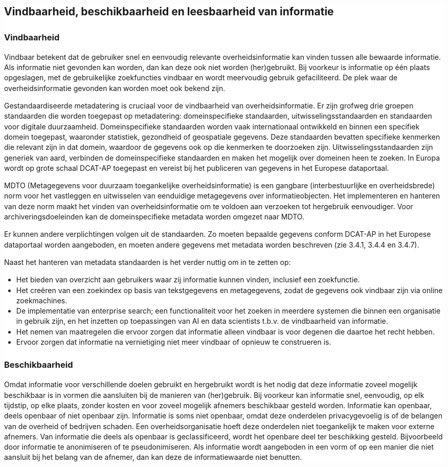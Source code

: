 ## Vindbaarheid, beschikbaarheid en leesbaarheid van informatie 

### Vindbaarheid
Vindbaar betekent dat de gebruiker snel en eenvoudig relevante overheidsinformatie kan vinden tussen alle bewaarde informatie. Als informatie niet gevonden kan worden, dan kan deze ook niet worden (her)gebruikt. Bij voorkeur is informatie op één plaats opgeslagen, met de gebruikelijke zoekfuncties vindbaar en wordt meervoudig gebruik gefaciliteerd. De plek waar de overheidsinformatie gevonden kan worden moet ook bekend zijn.  
  
Gestandaardiseerde metadatering is cruciaal voor de vindbaarheid van overheidsinformatie. Er zijn grofweg drie groepen standaarden die worden toegepast op metadatering: domeinspecifieke standaarden, uitwisselingsstandaarden en standaarden voor digitale duurzaamheid. Domeinspecifieke standaarden worden vaak internationaal ontwikkeld en binnen een specifiek domein toegepast, waaronder statistiek, gezondheid of geospatiale gegevens. Deze standaarden bevatten specifieke kenmerken die relevant zijn in dat domein, waardoor de gegevens ook op die kenmerken te doorzoeken zijn. Uitwisselingsstandaarden zijn generiek van aard, verbinden de domeinspecifieke standaarden en maken het mogelijk over domeinen heen te zoeken. In Europa wordt op grote schaal DCAT-AP toegepast en vereist bij het publiceren van gegevens in het Europese dataportaal. 

MDTO (Metagegevens voor duurzaam toegankelijke overheidsinformatie) is een gangbare (interbestuurlijke en overheidsbrede) norm voor het vastleggen en uitwisselen van eenduidige metagegevens over informatieobjecten. Het implementeren en hanteren van deze norm maakt het vinden van overheidsinformatie om te voldoen aan verzoeken tot hergebruik eenvoudiger. Voor archiveringsdoeleinden kan de domeinspecifieke metadata worden omgezet naar MDTO. 

Er kunnen andere verplichtingen volgen uit de standaarden. Zo moeten bepaalde gegevens conform DCAT-AP in het Europese dataportaal worden aangeboden, en moeten andere gegevens met metadata worden beschreven (zie 3.4.1, 3.4.4 en 3.4.7). 
  
Naast het hanteren van metadata standaarden is het verder nuttig om in te zetten op: 

- Het bieden van overzicht aan gebruikers waar zij informatie kunnen vinden, inclusief een zoekfunctie.
- Het creëren van een zoekindex op basis van tekstgegevens en metagegevens, zodat de gegevens ook vindbaar zijn via online zoekmachines.
- De implementatie van enterprise search; een functionaliteit voor het zoeken in meerdere systemen die binnen een organisatie in gebruik zijn, en het inzetten op toepassingen van AI en data scientists t.b.v. de vindbaarheid van informatie.
- Het nemen van maatregelen die ervoor zorgen dat informatie alleen vindbaar is voor degenen die daartoe het recht hebben.
- Ervoor zorgen dat informatie na vernietiging niet meer vindbaar of opnieuw te construeren is.   

### Beschikbaarheid
Omdat informatie voor verschillende doelen gebruikt en hergebruikt wordt is het nodig dat deze informatie zoveel mogelijk beschikbaar is in vormen die aansluiten bij de manieren van (her)gebruik. Bij voorkeur kan informatie snel, eenvoudig, op elk tijdstip, op elke plaats, zonder kosten en voor zoveel mogelijk afnemers beschikbaar gesteld worden. Informatie kan openbaar, deels openbaar of niet openbaar zijn. Informatie is soms niet openbaar, omdat deze onderdelen privacygevoelig is of de belangen van de overheid of bedrijven schaden. Een overheidsorganisatie hoeft deze onderdelen niet toegankelijk te maken voor externe afnemers. Van informatie die deels als openbaar is geclassificeerd, wordt het openbare deel ter beschikking gesteld. Bijvoorbeeld door informatie te anonimiseren of te pseudonimiseren.
Als informatie wordt aangeboden in een vorm of op een manier die niet aansluit bij het belang van de afnemer, dan kan deze de informatiewaarde niet benutten.
